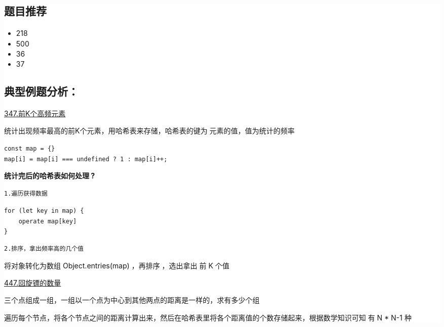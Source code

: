 ## 题目推荐

- 218
- 500
- 36
- 37



## 典型例题分析：

[347.前K个高频元素](/leetcode/题目/基础篇/哈希表/347.前K个高频元素.md)

统计出现频率最高的前K个元素，用哈希表来存储，哈希表的键为 元素的值，值为统计的频率

```JS
const map = {}
map[i] = map[i] === undefined ? 1 : map[i]++;
```

**统计完后的哈希表如何处理 ?** 

`1.遍历获得数据`

```JS
for (let key in map) {
	operate map[key]
}
```

`2.排序，拿出频率高的几个值`

将对象转化为数组 Object.entries(map) ，再排序 ，选出拿出 前 K 个值



[447.回旋镖的数量](/leetcode/题目/基础篇/哈希表/447.回旋镖的数量.md)

三个点组成一组，一组以一个点为中心到其他两点的距离是一样的，求有多少个组

遍历每个节点，将各个节点之间的距离计算出来，然后在哈希表里将各个距离值的个数存储起来，根据数学知识可知 有 N * N-1 种

